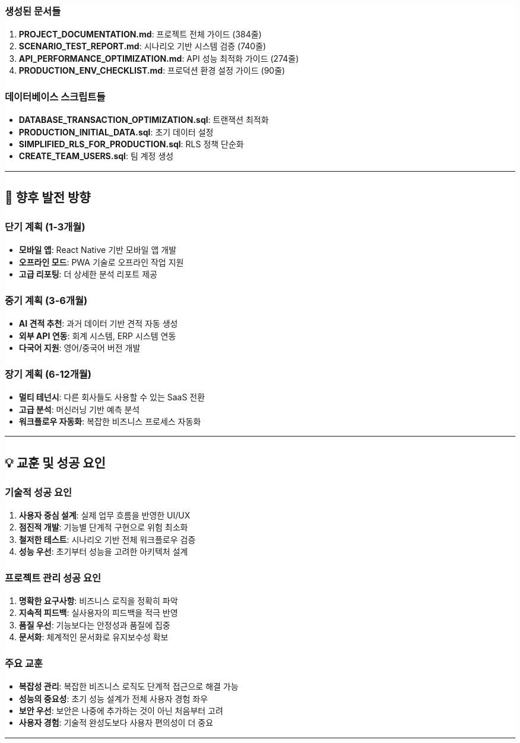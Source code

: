 ### **생성된 문서들**
1. **PROJECT_DOCUMENTATION.md**: 프로젝트 전체 가이드 (384줄)
2. **SCENARIO_TEST_REPORT.md**: 시나리오 기반 시스템 검증 (740줄)
3. **API_PERFORMANCE_OPTIMIZATION.md**: API 성능 최적화 가이드 (274줄)
4. **PRODUCTION_ENV_CHECKLIST.md**: 프로덕션 환경 설정 가이드 (90줄)

### **데이터베이스 스크립트들**
- **DATABASE_TRANSACTION_OPTIMIZATION.sql**: 트랜잭션 최적화
- **PRODUCTION_INITIAL_DATA.sql**: 초기 데이터 설정
- **SIMPLIFIED_RLS_FOR_PRODUCTION.sql**: RLS 정책 단순화
- **CREATE_TEAM_USERS.sql**: 팀 계정 생성

---

## 🎯 향후 발전 방향

### **단기 계획 (1-3개월)**
- **모바일 앱**: React Native 기반 모바일 앱 개발
- **오프라인 모드**: PWA 기술로 오프라인 작업 지원
- **고급 리포팅**: 더 상세한 분석 리포트 제공

### **중기 계획 (3-6개월)**
- **AI 견적 추천**: 과거 데이터 기반 견적 자동 생성
- **외부 API 연동**: 회계 시스템, ERP 시스템 연동
- **다국어 지원**: 영어/중국어 버전 개발

### **장기 계획 (6-12개월)**
- **멀티 테넌시**: 다른 회사들도 사용할 수 있는 SaaS 전환
- **고급 분석**: 머신러닝 기반 예측 분석
- **워크플로우 자동화**: 복잡한 비즈니스 프로세스 자동화

---

## 💡 교훈 및 성공 요인

### **기술적 성공 요인**
1. **사용자 중심 설계**: 실제 업무 흐름을 반영한 UI/UX
2. **점진적 개발**: 기능별 단계적 구현으로 위험 최소화
3. **철저한 테스트**: 시나리오 기반 전체 워크플로우 검증
4. **성능 우선**: 초기부터 성능을 고려한 아키텍처 설계

### **프로젝트 관리 성공 요인**
1. **명확한 요구사항**: 비즈니스 로직을 정확히 파악
2. **지속적 피드백**: 실사용자의 피드백을 적극 반영
3. **품질 우선**: 기능보다는 안정성과 품질에 집중
4. **문서화**: 체계적인 문서화로 유지보수성 확보

### **주요 교훈**
- **복잡성 관리**: 복잡한 비즈니스 로직도 단계적 접근으로 해결 가능
- **성능의 중요성**: 초기 성능 설계가 전체 사용자 경험 좌우
- **보안 우선**: 보안은 나중에 추가하는 것이 아닌 처음부터 고려
- **사용자 경험**: 기술적 완성도보다 사용자 편의성이 더 중요

---